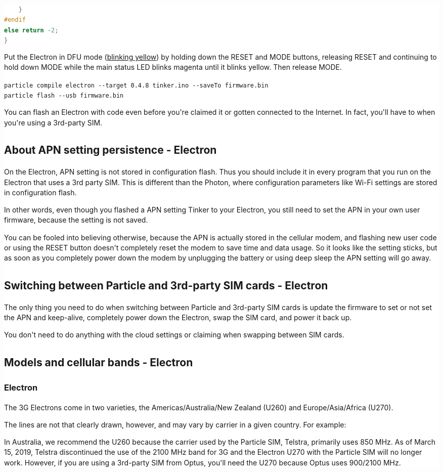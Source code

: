 ```cpp
	}
#endif
else return -2;
}

```

Put the Electron in DFU mode ([blinking yellow](/tutorials/device-os/led/electron/#dfu-mode-device-firmware-upgrade-)) by holding down the RESET and MODE buttons, releasing RESET and continuing to hold down MODE while the main status LED blinks magenta until it blinks yellow. Then release MODE.

```
particle compile electron --target 0.4.8 tinker.ino --saveTo firmware.bin
particle flash --usb firmware.bin
```

You can flash an Electron with code even before you're claimed it or gotten connected to the Internet. In fact, you'll have to when you're using a 3rd-party SIM.


## About APN setting persistence - Electron

On the Electron, APN setting is not stored in configuration flash. Thus you should include it in every program that you run on the Electron that uses a 3rd party SIM. This is different than the Photon, where configuration parameters like Wi-Fi settings are stored in configuration flash. 

In other words, even though you flashed a APN setting Tinker to your Electron, you still need to set the APN in your own user firmware, because the setting is not saved.

You can be fooled into believing otherwise, because the APN is actually stored in the cellular modem, and flashing new user code or using the RESET button doesn't completely reset the modem to save time and data usage. So it looks like the setting sticks, but as soon as you completely power down the modem by unplugging the battery or using deep sleep the APN setting will go away.

## Switching between Particle and 3rd-party SIM cards - Electron

The only thing you need to do when switching between Particle and 3rd-party SIM cards is update the firmware to set or not set the APN and keep-alive, completely power down the Electron, swap the SIM card, and power it back up.

You don't need to do anything with the cloud settings or claiming when swapping between SIM cards. 

## Models and cellular bands - Electron

### Electron

The 3G Electrons come in two varieties, the Americas/Australia/New Zealand (U260) and Europe/Asia/Africa (U270). 

The lines are not that clearly drawn, however, and may vary by carrier in a given country. For example:

In Australia, we recommend the U260 because the carrier used by the Particle SIM, Telstra, primarily uses 850 MHz. As of March 15, 2019, Telstra discontinued the use of the 2100 MHz band for 3G and the Electron U270 with the Particle SIM will no longer work. However, if you are using a 3rd-party SIM from Optus, you'll need the U270 because Optus uses 900/2100 MHz. 
